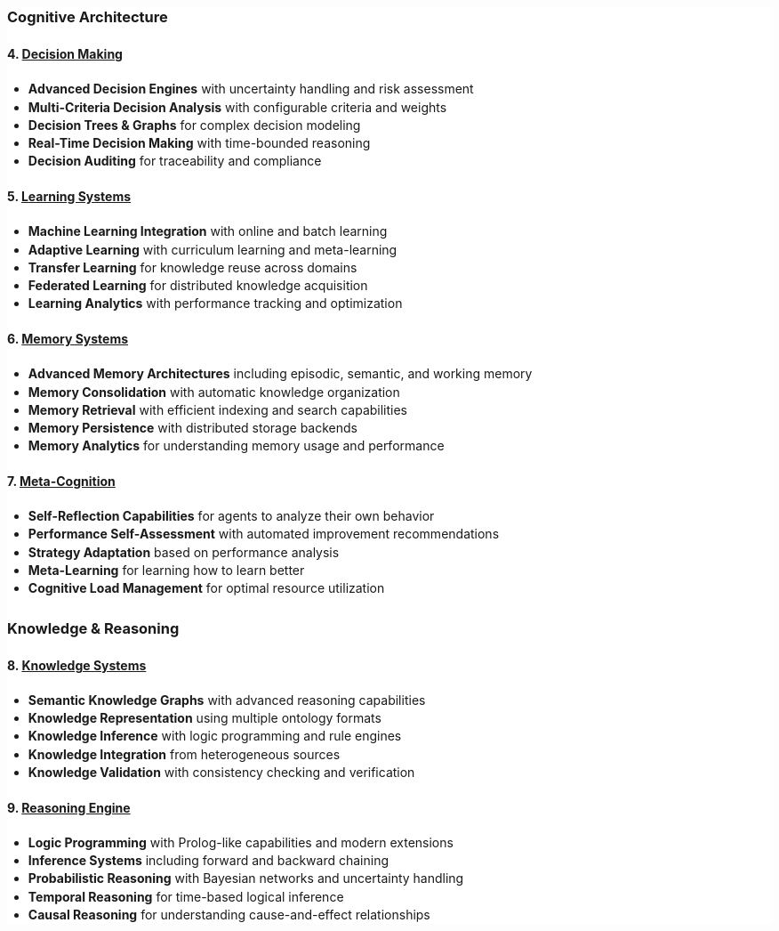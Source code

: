 ### Cognitive Architecture

#### 4. [Decision Making](../libraries/ai/decision_making_module.md)
- **Advanced Decision Engines** with uncertainty handling and risk assessment
- **Multi-Criteria Decision Analysis** with configurable criteria and weights
- **Decision Trees & Graphs** for complex decision modeling
- **Real-Time Decision Making** with time-bounded reasoning
- **Decision Auditing** for traceability and compliance

#### 5. [Learning Systems](../libraries/ai/learning_systems_module.md)
- **Machine Learning Integration** with online and batch learning
- **Adaptive Learning** with curriculum learning and meta-learning
- **Transfer Learning** for knowledge reuse across domains
- **Federated Learning** for distributed knowledge acquisition
- **Learning Analytics** with performance tracking and optimization

#### 6. [Memory Systems](../libraries/ai/memory_systems_module.md)
- **Advanced Memory Architectures** including episodic, semantic, and working memory
- **Memory Consolidation** with automatic knowledge organization
- **Memory Retrieval** with efficient indexing and search capabilities
- **Memory Persistence** with distributed storage backends
- **Memory Analytics** for understanding memory usage and performance

#### 7. [Meta-Cognition](../libraries/ai/meta_cognition_module.md)
- **Self-Reflection Capabilities** for agents to analyze their own behavior
- **Performance Self-Assessment** with automated improvement recommendations
- **Strategy Adaptation** based on performance analysis
- **Meta-Learning** for learning how to learn better
- **Cognitive Load Management** for optimal resource utilization

### Knowledge & Reasoning

#### 8. [Knowledge Systems](../libraries/ai/knowledge_systems_module.md)
- **Semantic Knowledge Graphs** with advanced reasoning capabilities
- **Knowledge Representation** using multiple ontology formats
- **Knowledge Inference** with logic programming and rule engines
- **Knowledge Integration** from heterogeneous sources
- **Knowledge Validation** with consistency checking and verification

#### 9. [Reasoning Engine](../libraries/ai/reasoning_engine_module.md)
- **Logic Programming** with Prolog-like capabilities and modern extensions
- **Inference Systems** including forward and backward chaining
- **Probabilistic Reasoning** with Bayesian networks and uncertainty handling
- **Temporal Reasoning** for time-based logical inference
- **Causal Reasoning** for understanding cause-and-effect relationships
